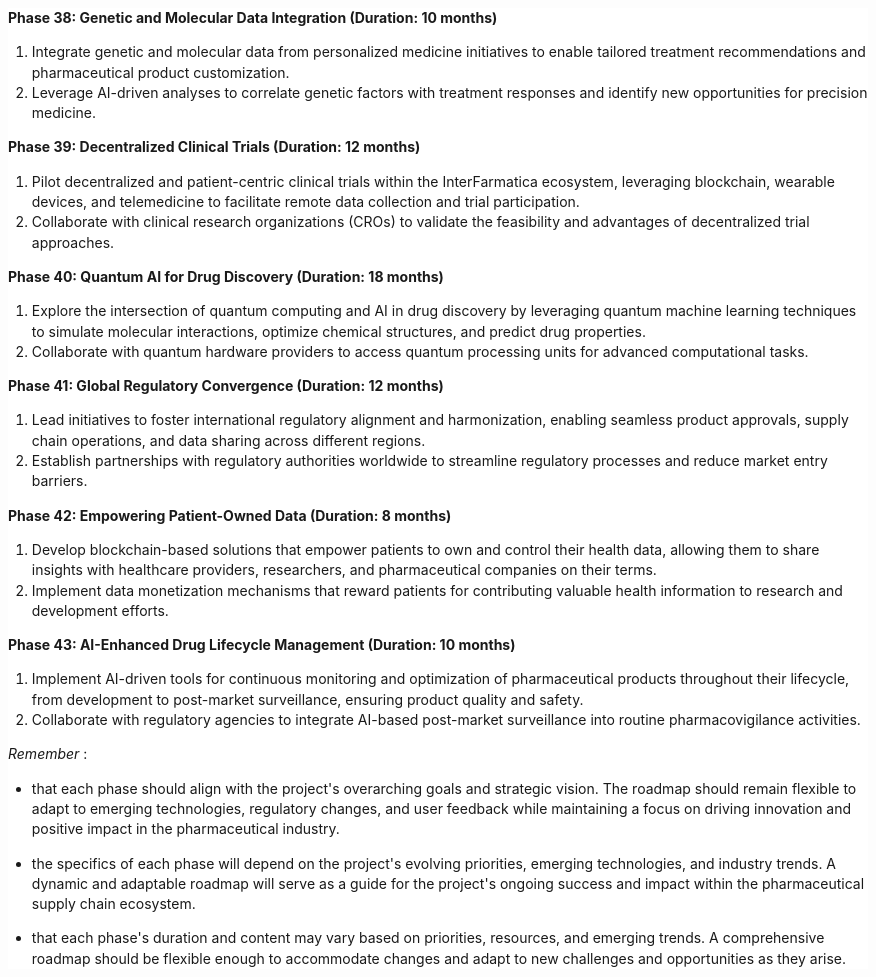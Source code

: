 **Phase 38: Genetic and Molecular Data Integration (Duration: 10 months)**

1. Integrate genetic and molecular data from personalized medicine initiatives to enable tailored treatment recommendations and pharmaceutical product customization.
2. Leverage AI-driven analyses to correlate genetic factors with treatment responses and identify new opportunities for precision medicine.

**Phase 39: Decentralized Clinical Trials (Duration: 12 months)**

1. Pilot decentralized and patient-centric clinical trials within the InterFarmatica ecosystem, leveraging blockchain, wearable devices, and telemedicine to facilitate remote data collection and trial participation.
2. Collaborate with clinical research organizations (CROs) to validate the feasibility and advantages of decentralized trial approaches.

**Phase 40: Quantum AI for Drug Discovery (Duration: 18 months)**

1. Explore the intersection of quantum computing and AI in drug discovery by leveraging quantum machine learning techniques to simulate molecular interactions, optimize chemical structures, and predict drug properties.
2. Collaborate with quantum hardware providers to access quantum processing units for advanced computational tasks.

**Phase 41: Global Regulatory Convergence (Duration: 12 months)**

1. Lead initiatives to foster international regulatory alignment and harmonization, enabling seamless product approvals, supply chain operations, and data sharing across different regions.
2. Establish partnerships with regulatory authorities worldwide to streamline regulatory processes and reduce market entry barriers.

**Phase 42: Empowering Patient-Owned Data (Duration: 8 months)**

1. Develop blockchain-based solutions that empower patients to own and control their health data, allowing them to share insights with healthcare providers, researchers, and pharmaceutical companies on their terms.
2. Implement data monetization mechanisms that reward patients for contributing valuable health information to research and development efforts.

**Phase 43: AI-Enhanced Drug Lifecycle Management (Duration: 10 months)**

1. Implement AI-driven tools for continuous monitoring and optimization of pharmaceutical products throughout their lifecycle, from development to post-market surveillance, ensuring product quality and safety.
2. Collaborate with regulatory agencies to integrate AI-based post-market surveillance into routine pharmacovigilance activities.

*Remember* : 

- that each phase should align with the project's overarching goals and strategic vision. The roadmap should remain flexible to adapt to emerging technologies, regulatory changes, and user feedback while maintaining a focus on driving innovation and positive impact in the pharmaceutical industry.

- the specifics of each phase will depend on the project's evolving priorities, emerging technologies, and industry trends. A dynamic and adaptable roadmap will serve as a guide for the project's ongoing success and impact within the pharmaceutical supply chain ecosystem.

- that each phase's duration and content may vary based on priorities, resources, and emerging trends. A comprehensive roadmap should be flexible enough to accommodate changes and adapt to new challenges and opportunities as they arise.
